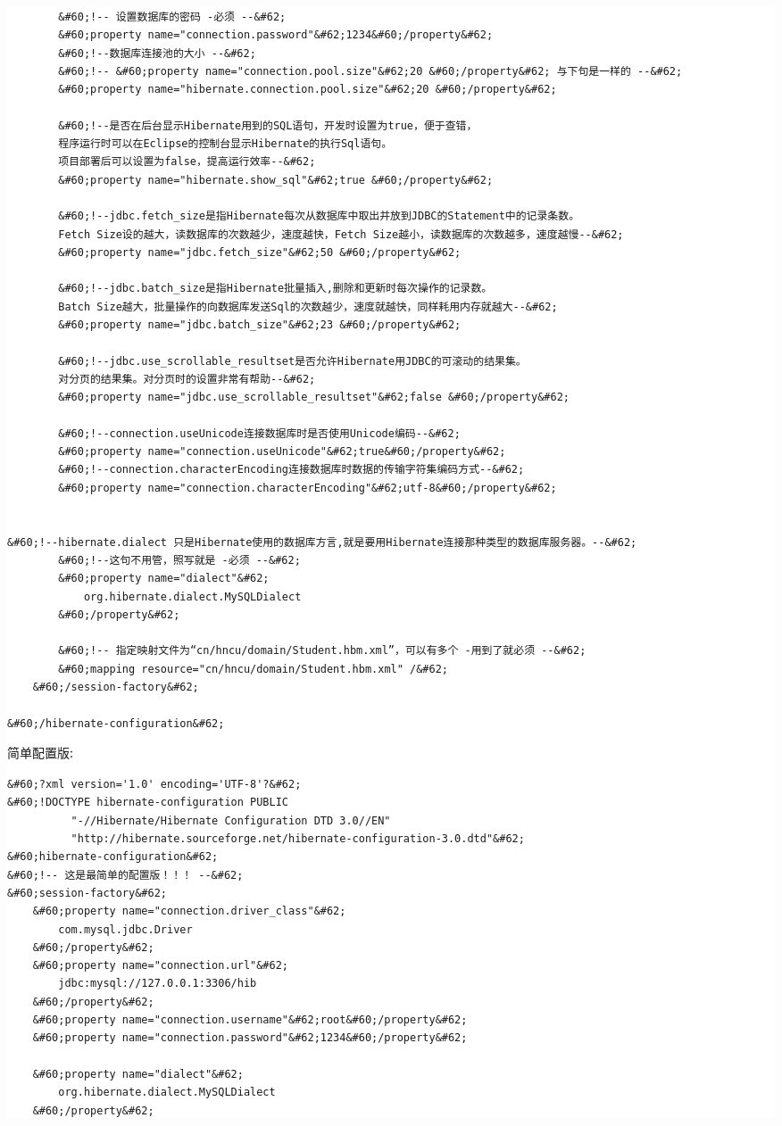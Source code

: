 ```
		&#60;!-- 设置数据库的密码 -必须 --&#62;
		&#60;property name="connection.password"&#62;1234&#60;/property&#62;
		&#60;!--数据库连接池的大小 --&#62;
		&#60;!-- &#60;property name="connection.pool.size"&#62;20 &#60;/property&#62; 与下句是一样的 --&#62;
		&#60;property name="hibernate.connection.pool.size"&#62;20 &#60;/property&#62;
		
        &#60;!--是否在后台显示Hibernate用到的SQL语句，开发时设置为true，便于查错，
        程序运行时可以在Eclipse的控制台显示Hibernate的执行Sql语句。
        项目部署后可以设置为false，提高运行效率--&#62;   
        &#60;property name="hibernate.show_sql"&#62;true &#60;/property&#62;   
        
        &#60;!--jdbc.fetch_size是指Hibernate每次从数据库中取出并放到JDBC的Statement中的记录条数。
        Fetch Size设的越大，读数据库的次数越少，速度越快，Fetch Size越小，读数据库的次数越多，速度越慢--&#62;   
        &#60;property name="jdbc.fetch_size"&#62;50 &#60;/property&#62; 
          
        &#60;!--jdbc.batch_size是指Hibernate批量插入,删除和更新时每次操作的记录数。
        Batch Size越大，批量操作的向数据库发送Sql的次数越少，速度就越快，同样耗用内存就越大--&#62;   
        &#60;property name="jdbc.batch_size"&#62;23 &#60;/property&#62;  
         
        &#60;!--jdbc.use_scrollable_resultset是否允许Hibernate用JDBC的可滚动的结果集。
        对分页的结果集。对分页时的设置非常有帮助--&#62;   
        &#60;property name="jdbc.use_scrollable_resultset"&#62;false &#60;/property&#62; 
          
        &#60;!--connection.useUnicode连接数据库时是否使用Unicode编码--&#62;   
        &#60;property name="connection.useUnicode"&#62;true&#60;/property&#62;   
        &#60;!--connection.characterEncoding连接数据库时数据的传输字符集编码方式--&#62;   
    	&#60;property name="connection.characterEncoding"&#62;utf-8&#60;/property&#62; 
		

&#60;!--hibernate.dialect 只是Hibernate使用的数据库方言,就是要用Hibernate连接那种类型的数据库服务器。--&#62;   
		&#60;!--这句不用管，照写就是 -必须 --&#62;
		&#60;property name="dialect"&#62;
			org.hibernate.dialect.MySQLDialect
		&#60;/property&#62;
	
		&#60;!-- 指定映射文件为“cn/hncu/domain/Student.hbm.xml”，可以有多个 -用到了就必须 --&#62;
		&#60;mapping resource="cn/hncu/domain/Student.hbm.xml" /&#62;
	&#60;/session-factory&#62;

&#60;/hibernate-configuration&#62;
```
简单配置版:

```
&#60;?xml version='1.0' encoding='UTF-8'?&#62;
&#60;!DOCTYPE hibernate-configuration PUBLIC
          "-//Hibernate/Hibernate Configuration DTD 3.0//EN"
          "http://hibernate.sourceforge.net/hibernate-configuration-3.0.dtd"&#62;
&#60;hibernate-configuration&#62;
&#60;!-- 这是最简单的配置版！！！ --&#62;
&#60;session-factory&#62;
    &#60;property name="connection.driver_class"&#62;
		com.mysql.jdbc.Driver
	&#60;/property&#62;
	&#60;property name="connection.url"&#62;
		jdbc:mysql://127.0.0.1:3306/hib
	&#60;/property&#62;
	&#60;property name="connection.username"&#62;root&#60;/property&#62;
	&#60;property name="connection.password"&#62;1234&#60;/property&#62;
	
	&#60;property name="dialect"&#62;
		org.hibernate.dialect.MySQLDialect
	&#60;/property&#62;
```